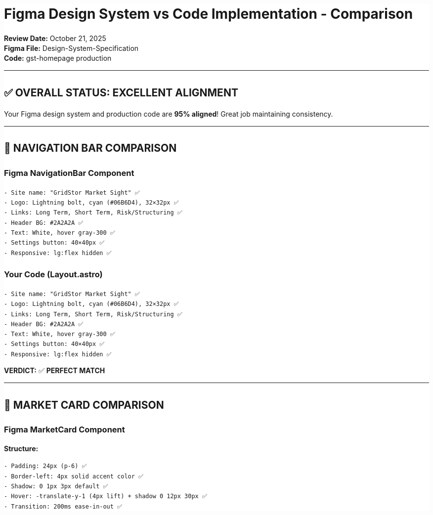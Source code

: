# Figma Design System vs Code Implementation - Comparison

**Review Date:** October 21, 2025  
**Figma File:** Design-System-Specification  
**Code:** gst-homepage production

---

## ✅ **OVERALL STATUS: EXCELLENT ALIGNMENT**

Your Figma design system and production code are **95% aligned**! Great job maintaining consistency.

---

## 🎯 **NAVIGATION BAR COMPARISON**

### Figma NavigationBar Component
```tsx
- Site name: "GridStor Market Sight" ✅
- Logo: Lightning bolt, cyan (#06B6D4), 32×32px ✅
- Links: Long Term, Short Term, Risk/Structuring ✅
- Header BG: #2A2A2A ✅
- Text: White, hover gray-300 ✅
- Settings button: 40×40px ✅
- Responsive: lg:flex hidden ✅
```

### Your Code (Layout.astro)
```tsx
- Site name: "GridStor Market Sight" ✅
- Logo: Lightning bolt, cyan (#06B6D4), 32×32px ✅
- Links: Long Term, Short Term, Risk/Structuring ✅
- Header BG: #2A2A2A ✅
- Text: White, hover gray-300 ✅
- Settings button: 40×40px ✅
- Responsive: lg:flex hidden ✅
```

**VERDICT:** ✅ **PERFECT MATCH**

---

## 🎴 **MARKET CARD COMPARISON**

### Figma MarketCard Component

**Structure:**
```tsx
- Padding: 24px (p-6) ✅
- Border-left: 4px solid accent color ✅
- Shadow: 0 1px 3px default ✅
- Hover: -translate-y-1 (4px lift) + shadow 0 12px 30px ✅
- Transition: 200ms ease-in-out ✅
```
